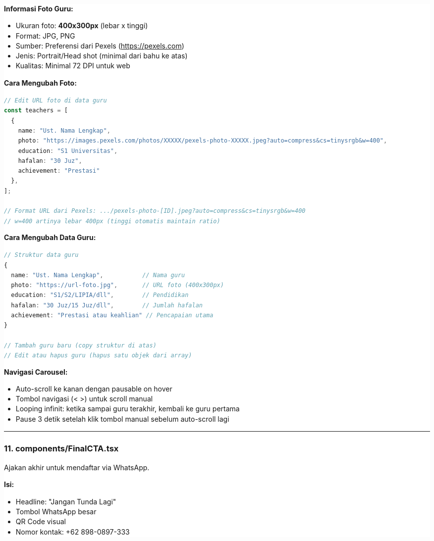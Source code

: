 **Informasi Foto Guru:**
- Ukuran foto: **400x300px** (lebar x tinggi)
- Format: JPG, PNG
- Sumber: Preferensi dari Pexels (https://pexels.com)
- Jenis: Portrait/Head shot (minimal dari bahu ke atas)
- Kualitas: Minimal 72 DPI untuk web

**Cara Mengubah Foto:**
```typescript
// Edit URL foto di data guru
const teachers = [
  {
    name: "Ust. Nama Lengkap",
    photo: "https://images.pexels.com/photos/XXXXX/pexels-photo-XXXXX.jpeg?auto=compress&cs=tinysrgb&w=400",
    education: "S1 Universitas",
    hafalan: "30 Juz",
    achievement: "Prestasi"
  },
];

// Format URL dari Pexels: .../pexels-photo-[ID].jpeg?auto=compress&cs=tinysrgb&w=400
// w=400 artinya lebar 400px (tinggi otomatis maintain ratio)
```

**Cara Mengubah Data Guru:**
```typescript
// Struktur data guru
{
  name: "Ust. Nama Lengkap",           // Nama guru
  photo: "https://url-foto.jpg",       // URL foto (400x300px)
  education: "S1/S2/LIPIA/dll",        // Pendidikan
  hafalan: "30 Juz/15 Juz/dll",        // Jumlah hafalan
  achievement: "Prestasi atau keahlian" // Pencapaian utama
}

// Tambah guru baru (copy struktur di atas)
// Edit atau hapus guru (hapus satu objek dari array)
```

**Navigasi Carousel:**
- Auto-scroll ke kanan dengan pausable on hover
- Tombol navigasi (< >) untuk scroll manual
- Looping infinit: ketika sampai guru terakhir, kembali ke guru pertama
- Pause 3 detik setelah klik tombol manual sebelum auto-scroll lagi

---

### **11. components/FinalCTA.tsx**
Ajakan akhir untuk mendaftar via WhatsApp.

**Isi:**
- Headline: "Jangan Tunda Lagi"
- Tombol WhatsApp besar
- QR Code visual
- Nomor kontak: +62 898-0897-333
